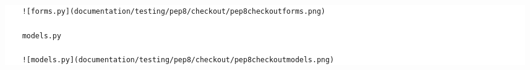         ![forms.py](documentation/testing/pep8/checkout/pep8checkoutforms.png)

        models.py

        ![models.py](documentation/testing/pep8/checkout/pep8checkoutmodels.png)
